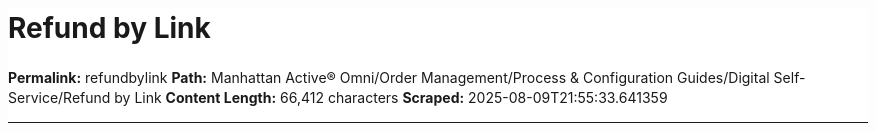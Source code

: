 # Refund by Link 

**Permalink:** refundbylink
**Path:** Manhattan Active® Omni/Order Management/Process & Configuration Guides/Digital Self-Service/Refund by Link 
**Content Length:** 66,412 characters
**Scraped:** 2025-08-09T21:55:33.641359

---
